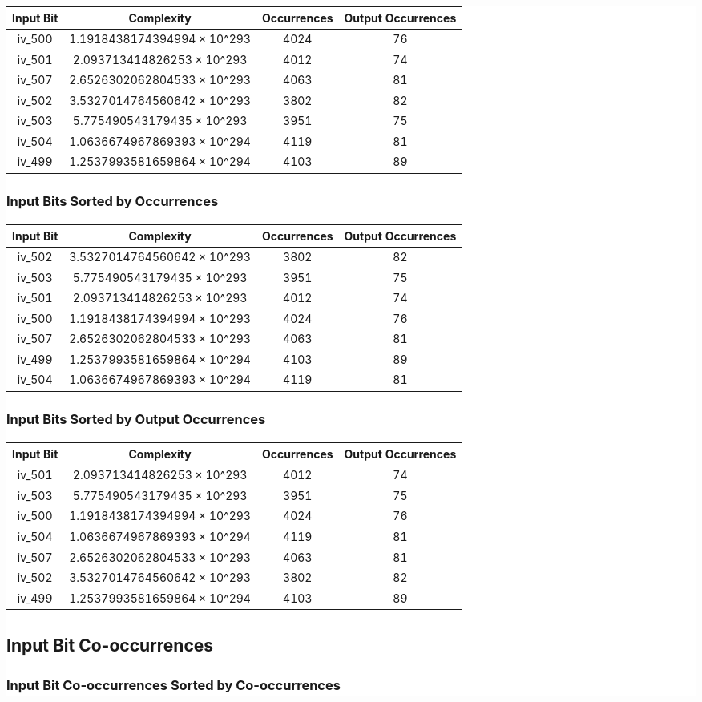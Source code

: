 | Input Bit | Complexity | Occurrences | Output Occurrences |
|:---------:|:----------:|:-----------:|:------------------:|
| iv_500 | 1.1918438174394994 × 10^293 | 4024 | 76 |
| iv_501 | 2.093713414826253 × 10^293 | 4012 | 74 |
| iv_507 | 2.6526302062804533 × 10^293 | 4063 | 81 |
| iv_502 | 3.5327014764560642 × 10^293 | 3802 | 82 |
| iv_503 | 5.775490543179435 × 10^293 | 3951 | 75 |
| iv_504 | 1.0636674967869393 × 10^294 | 4119 | 81 |
| iv_499 | 1.2537993581659864 × 10^294 | 4103 | 89 |

### Input Bits Sorted by Occurrences

| Input Bit | Complexity | Occurrences | Output Occurrences |
|:---------:|:----------:|:-----------:|:------------------:|
| iv_502 | 3.5327014764560642 × 10^293 | 3802 | 82 |
| iv_503 | 5.775490543179435 × 10^293 | 3951 | 75 |
| iv_501 | 2.093713414826253 × 10^293 | 4012 | 74 |
| iv_500 | 1.1918438174394994 × 10^293 | 4024 | 76 |
| iv_507 | 2.6526302062804533 × 10^293 | 4063 | 81 |
| iv_499 | 1.2537993581659864 × 10^294 | 4103 | 89 |
| iv_504 | 1.0636674967869393 × 10^294 | 4119 | 81 |

### Input Bits Sorted by Output Occurrences

| Input Bit | Complexity | Occurrences | Output Occurrences |
|:---------:|:----------:|:-----------:|:------------------:|
| iv_501 | 2.093713414826253 × 10^293 | 4012 | 74 |
| iv_503 | 5.775490543179435 × 10^293 | 3951 | 75 |
| iv_500 | 1.1918438174394994 × 10^293 | 4024 | 76 |
| iv_504 | 1.0636674967869393 × 10^294 | 4119 | 81 |
| iv_507 | 2.6526302062804533 × 10^293 | 4063 | 81 |
| iv_502 | 3.5327014764560642 × 10^293 | 3802 | 82 |
| iv_499 | 1.2537993581659864 × 10^294 | 4103 | 89 |

## Input Bit Co-occurrences

### Input Bit Co-occurrences Sorted by Co-occurrences
